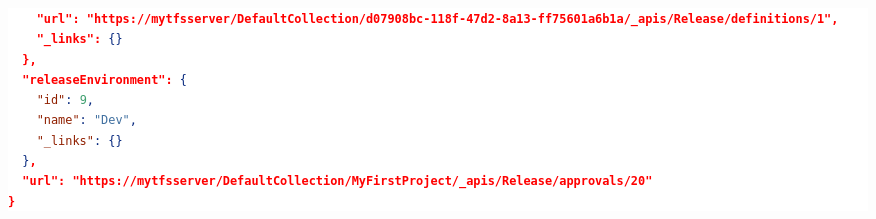 ```json
    "url": "https://mytfsserver/DefaultCollection/d07908bc-118f-47d2-8a13-ff75601a6b1a/_apis/Release/definitions/1",
    "_links": {}
  },
  "releaseEnvironment": {
    "id": 9,
    "name": "Dev",
    "_links": {}
  },
  "url": "https://mytfsserver/DefaultCollection/MyFirstProject/_apis/Release/approvals/20"
}
```

